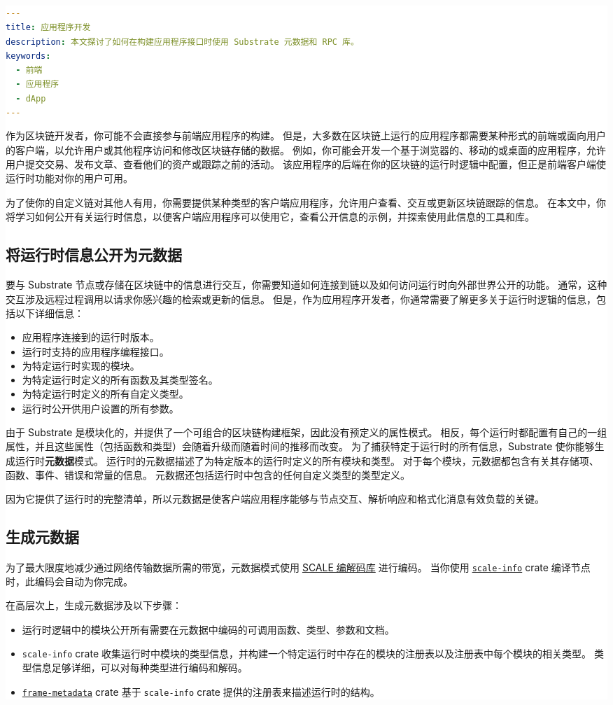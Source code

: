 ```yaml
---
title: 应用程序开发
description: 本文探讨了如何在构建应用程序接口时使用 Substrate 元数据和 RPC 库。
keywords:
  - 前端
  - 应用程序
  - dApp
---
```


作为区块链开发者，你可能不会直接参与前端应用程序的构建。
但是，大多数在区块链上运行的应用程序都需要某种形式的前端或面向用户的客户端，以允许用户或其他程序访问和修改区块链存储的数据。
例如，你可能会开发一个基于浏览器的、移动的或桌面的应用程序，允许用户提交交易、发布文章、查看他们的资产或跟踪之前的活动。
该应用程序的后端在你的区块链的运行时逻辑中配置，但正是前端客户端使运行时功能对你的用户可用。

为了使你的自定义链对其他人有用，你需要提供某种类型的客户端应用程序，允许用户查看、交互或更新区块链跟踪的信息。
在本文中，你将学习如何公开有关运行时信息，以便客户端应用程序可以使用它，查看公开信息的示例，并探索使用此信息的工具和库。

## 将运行时信息公开为元数据

要与 Substrate 节点或存储在区块链中的信息进行交互，你需要知道如何连接到链以及如何访问运行时向外部世界公开的功能。
通常，这种交互涉及远程过程调用以请求你感兴趣的检索或更新的信息。
但是，作为应用程序开发者，你通常需要了解更多关于运行时逻辑的信息，包括以下详细信息：

- 应用程序连接到的运行时版本。
- 运行时支持的应用程序编程接口。
- 为特定运行时实现的模块。
- 为特定运行时定义的所有函数及其类型签名。
- 为特定运行时定义的所有自定义类型。
- 运行时公开供用户设置的所有参数。

由于 Substrate 是模块化的，并提供了一个可组合的区块链构建框架，因此没有预定义的属性模式。
相反，每个运行时都配置有自己的一组属性，并且这些属性（包括函数和类型）会随着升级而随着时间的推移而改变。
为了捕获特定于运行时的所有信息，Substrate 使你能够生成运行时**元数据**模式。
运行时的元数据描述了为特定版本的运行时定义的所有模块和类型。
对于每个模块，元数据都包含有关其存储项、函数、事件、错误和常量的信息。
元数据还包括运行时中包含的任何自定义类型的类型定义。

因为它提供了运行时的完整清单，所以元数据是使客户端应用程序能够与节点交互、解析响应和格式化消息有效负载的关键。

## 生成元数据

为了最大限度地减少通过网络传输数据所需的带宽，元数据模式使用 [SCALE 编解码库](/reference/scale-codec/) 进行编码。
当你使用 [`scale-info`](https://docs.rs/scale-info/latest/scale_info/) crate 编译节点时，此编码会自动为你完成。

在高层次上，生成元数据涉及以下步骤：

- 运行时逻辑中的模块公开所有需要在元数据中编码的可调用函数、类型、参数和文档。

- `scale-info` crate 收集运行时中模块的类型信息，并构建一个特定运行时中存在的模块的注册表以及注册表中每个模块的相关类型。
  类型信息足够详细，可以对每种类型进行编码和解码。

- [`frame-metadata`](https://github.com/paritytech/frame-metadata) crate 基于 `scale-info` crate 提供的注册表来描述运行时的结构。
